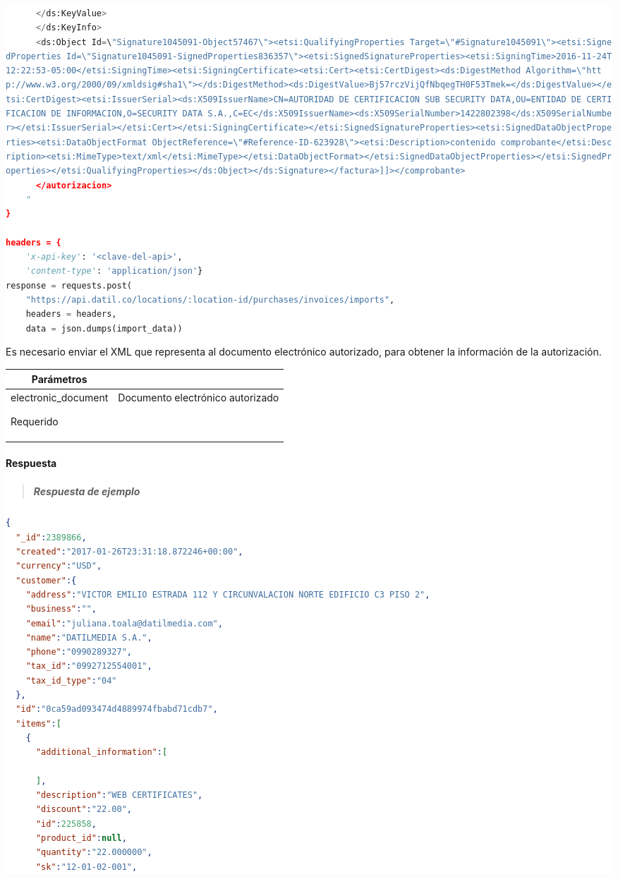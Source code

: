 ```python
      </ds:KeyValue>
      </ds:KeyInfo>
      <ds:Object Id=\"Signature1045091-Object57467\"><etsi:QualifyingProperties Target=\"#Signature1045091\"><etsi:SignedProperties Id=\"Signature1045091-SignedProperties836357\"><etsi:SignedSignatureProperties><etsi:SigningTime>2016-11-24T12:22:53-05:00</etsi:SigningTime><etsi:SigningCertificate><etsi:Cert><etsi:CertDigest><ds:DigestMethod Algorithm=\"http://www.w3.org/2000/09/xmldsig#sha1\"></ds:DigestMethod><ds:DigestValue>Bj57rczVijQfNbqegTH0F53Tmek=</ds:DigestValue></etsi:CertDigest><etsi:IssuerSerial><ds:X509IssuerName>CN=AUTORIDAD DE CERTIFICACION SUB SECURITY DATA,OU=ENTIDAD DE CERTIFICACION DE INFORMACION,O=SECURITY DATA S.A.,C=EC</ds:X509IssuerName><ds:X509SerialNumber>1422802398</ds:X509SerialNumber></etsi:IssuerSerial></etsi:Cert></etsi:SigningCertificate></etsi:SignedSignatureProperties><etsi:SignedDataObjectProperties><etsi:DataObjectFormat ObjectReference=\"#Reference-ID-623928\"><etsi:Description>contenido comprobante</etsi:Description><etsi:MimeType>text/xml</etsi:MimeType></etsi:DataObjectFormat></etsi:SignedDataObjectProperties></etsi:SignedProperties></etsi:QualifyingProperties></ds:Object></ds:Signature></factura>]]></comprobante>
      </autorizacion>
    "
}

headers = {
    'x-api-key': '<clave-del-api>',
    'content-type': 'application/json'}
response = requests.post(
    "https://api.datil.co/locations/:location-id/purchases/invoices/imports",
    headers = headers,
    data = json.dumps(import_data))
```

Es necesario enviar el XML que representa al documento electrónico autorizado,
para obtener la información de la autorización.

Parámetros | &nbsp;
---------- | -----------
<span class="dt-attr">electronic_document</span><p class="dt-param-required">Requerido</p> | Documento electrónico autorizado

#### Respuesta

> ##### Respuesta de ejemplo

```json
{
  "_id":2389866,
  "created":"2017-01-26T23:31:18.872246+00:00",
  "currency":"USD",
  "customer":{
    "address":"VICTOR EMILIO ESTRADA 112 Y CIRCUNVALACION NORTE EDIFICIO C3 PISO 2",
    "business":"",
    "email":"juliana.toala@datilmedia.com",
    "name":"DATILMEDIA S.A.",
    "phone":"0990289327",
    "tax_id":"0992712554001",
    "tax_id_type":"04"
  },
  "id":"0ca59ad093474d4889974fbabd71cdb7",
  "items":[
    {
      "additional_information":[

      ],
      "description":"WEB CERTIFICATES",
      "discount":"22.00",
      "id":225858,
      "product_id":null,
      "quantity":"22.000000",
      "sk":"12-01-02-001",
```
